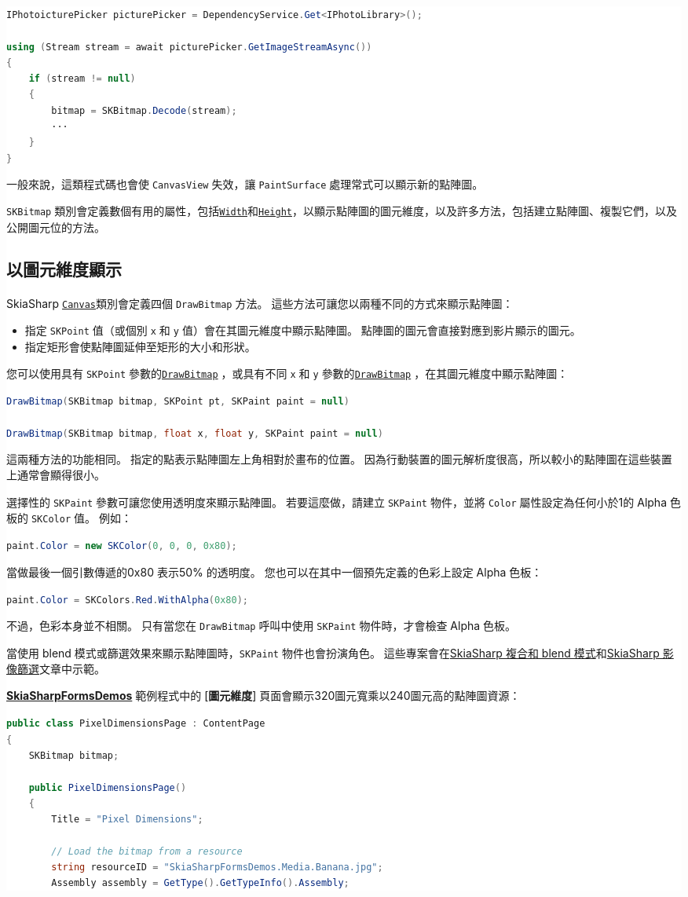 ```csharp
IPhotoicturePicker picturePicker = DependencyService.Get<IPhotoLibrary>();

using (Stream stream = await picturePicker.GetImageStreamAsync())
{
    if (stream != null)
    {
        bitmap = SKBitmap.Decode(stream);
        ···
    }
}
```

一般來說，這類程式碼也會使 `CanvasView` 失效，讓 `PaintSurface` 處理常式可以顯示新的點陣圖。

`SKBitmap` 類別會定義數個有用的屬性，包括[`Width`](xref:SkiaSharp.SKBitmap.Width)和[`Height`](xref:SkiaSharp.SKBitmap.Height)，以顯示點陣圖的圖元維度，以及許多方法，包括建立點陣圖、複製它們，以及公開圖元位的方法。 

## <a name="displaying-in-pixel-dimensions"></a>以圖元維度顯示

SkiaSharp [`Canvas`](xref:SkiaSharp.SKCanvas)類別會定義四個 `DrawBitmap` 方法。 這些方法可讓您以兩種不同的方式來顯示點陣圖： 

- 指定 `SKPoint` 值（或個別 `x` 和 `y` 值）會在其圖元維度中顯示點陣圖。 點陣圖的圖元會直接對應到影片顯示的圖元。
- 指定矩形會使點陣圖延伸至矩形的大小和形狀。 

您可以使用具有 `SKPoint` 參數的[`DrawBitmap`](xref:SkiaSharp.SKCanvas.DrawBitmap(SkiaSharp.SKBitmap,SkiaSharp.SKPoint,SkiaSharp.SKPaint)) ，或具有不同 `x` 和 `y` 參數的[`DrawBitmap`](xref:SkiaSharp.SKCanvas.DrawBitmap(SkiaSharp.SKBitmap,System.Single,System.Single,SkiaSharp.SKPaint)) ，在其圖元維度中顯示點陣圖：

```csharp
DrawBitmap(SKBitmap bitmap, SKPoint pt, SKPaint paint = null)

DrawBitmap(SKBitmap bitmap, float x, float y, SKPaint paint = null)
```

這兩種方法的功能相同。 指定的點表示點陣圖左上角相對於畫布的位置。 因為行動裝置的圖元解析度很高，所以較小的點陣圖在這些裝置上通常會顯得很小。

選擇性的 `SKPaint` 參數可讓您使用透明度來顯示點陣圖。 若要這麼做，請建立 `SKPaint` 物件，並將 `Color` 屬性設定為任何小於1的 Alpha 色板的 `SKColor` 值。 例如：

```csharp
paint.Color = new SKColor(0, 0, 0, 0x80);
```

當做最後一個引數傳遞的0x80 表示50% 的透明度。 您也可以在其中一個預先定義的色彩上設定 Alpha 色板：

```csharp
paint.Color = SKColors.Red.WithAlpha(0x80);
```

不過，色彩本身並不相關。 只有當您在 `DrawBitmap` 呼叫中使用 `SKPaint` 物件時，才會檢查 Alpha 色板。

當使用 blend 模式或篩選效果來顯示點陣圖時，`SKPaint` 物件也會扮演角色。 這些專案會在[SkiaSharp 複合和 blend 模式](../effects/blend-modes/index.md)和[SkiaSharp 影像篩選](../effects/image-filters.md)文章中示範。

**[SkiaSharpFormsDemos](https://docs.microsoft.com/samples/xamarin/xamarin-forms-samples/skiasharpforms-demos)** 範例程式中的 [**圖元維度**] 頁面會顯示320圖元寬乘以240圖元高的點陣圖資源：

```csharp
public class PixelDimensionsPage : ContentPage
{
    SKBitmap bitmap;

    public PixelDimensionsPage()
    {
        Title = "Pixel Dimensions";

        // Load the bitmap from a resource
        string resourceID = "SkiaSharpFormsDemos.Media.Banana.jpg";
        Assembly assembly = GetType().GetTypeInfo().Assembly;

```